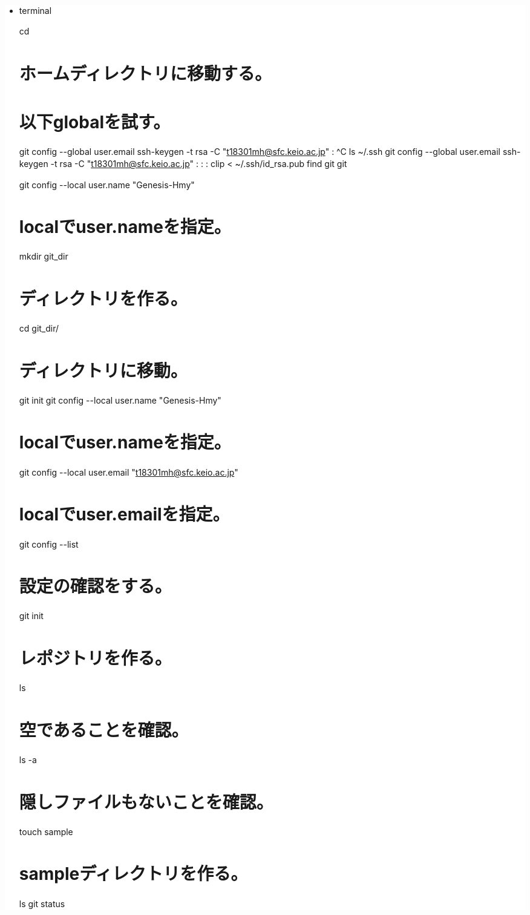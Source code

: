 - terminal


    cd
    # ホームディレクトリに移動する。
    # 以下globalを試す。
    git config --global user.email
    ssh-keygen -t rsa -C "t18301mh@sfc.keio.ac.jp"
    : ^C
    ls ~/.ssh
    git config --global user.email
    ssh-keygen -t rsa -C "t18301mh@sfc.keio.ac.jp"
    :
    :
    :
    clip < ~/.ssh/id_rsa.pub
    find git
    git





    git config --local user.name "Genesis-Hmy"
    # localでuser.nameを指定。
    mkdir git_dir
    # ディレクトリを作る。
    cd git_dir/
    # ディレクトリに移動。
    git init
    git config --local user.name "Genesis-Hmy"
    # localでuser.nameを指定。
    git config --local user.email "t18301mh@sfc.keio.ac.jp"
    # localでuser.emailを指定。
    git config --list
    # 設定の確認をする。
    git init
    # レポジトリを作る。
    ls
    # 空であることを確認。
    ls -a
    # 隠しファイルもないことを確認。
    touch sample
    # sampleディレクトリを作る。
    ls
    git status